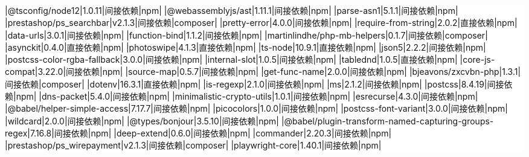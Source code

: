 |@tsconfig/node12|1.0.11|间接依赖|npm|
|@webassemblyjs/ast|1.11.1|间接依赖|npm|
|parse-asn1|5.1.1|间接依赖|npm|
|prestashop/ps_searchbar|v2.1.3|间接依赖|composer|
|pretty-error|4.0.0|间接依赖|npm|
|require-from-string|2.0.2|直接依赖|npm|
|data-urls|3.0.1|间接依赖|npm|
|function-bind|1.1.2|间接依赖|npm|
|martinlindhe/php-mb-helpers|0.1.7|间接依赖|composer|
|asynckit|0.4.0|直接依赖|npm|
|photoswipe|4.1.3|直接依赖|npm|
|ts-node|10.9.1|直接依赖|npm|
|json5|2.2.2|间接依赖|npm|
|postcss-color-rgba-fallback|3.0.0|间接依赖|npm|
|internal-slot|1.0.5|间接依赖|npm|
|tablednd|1.0.5|直接依赖|npm|
|core-js-compat|3.22.0|间接依赖|npm|
|source-map|0.5.7|间接依赖|npm|
|get-func-name|2.0.0|间接依赖|npm|
|bjeavons/zxcvbn-php|1.3.1|间接依赖|composer|
|dotenv|16.3.1|直接依赖|npm|
|is-regexp|2.1.0|间接依赖|npm|
|ms|2.1.2|间接依赖|npm|
|postcss|8.4.19|间接依赖|npm|
|dns-packet|5.4.0|间接依赖|npm|
|minimalistic-crypto-utils|1.0.1|间接依赖|npm|
|esrecurse|4.3.0|间接依赖|npm|
|@babel/helper-simple-access|7.17.7|间接依赖|npm|
|picocolors|1.0.0|间接依赖|npm|
|postcss-font-variant|3.0.0|间接依赖|npm|
|wildcard|2.0.0|间接依赖|npm|
|@types/bonjour|3.5.10|间接依赖|npm|
|@babel/plugin-transform-named-capturing-groups-regex|7.16.8|间接依赖|npm|
|deep-extend|0.6.0|间接依赖|npm|
|commander|2.20.3|间接依赖|npm|
|prestashop/ps_wirepayment|v2.1.3|间接依赖|composer|
|playwright-core|1.40.1|间接依赖|npm|